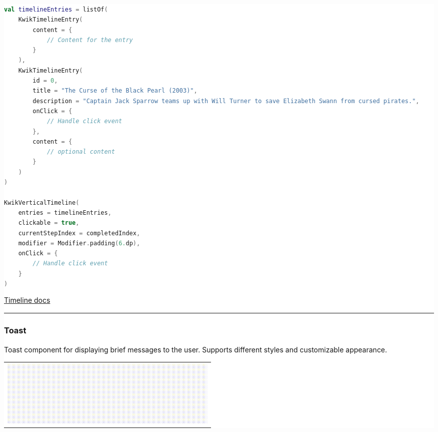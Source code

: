 ```kotlin
val timelineEntries = listOf(
    KwikTimelineEntry(
        content = {
            // Content for the entry
        }
    ),
    KwikTimelineEntry(
        id = 0,
        title = "The Curse of the Black Pearl (2003)",
        description = "Captain Jack Sparrow teams up with Will Turner to save Elizabeth Swann from cursed pirates.",
        onClick = {
            // Handle click event
        },
        content = {
            // optional content
        }
    )
)

KwikVerticalTimeline(
    entries = timelineEntries,
    clickable = true,
    currentStepIndex = completedIndex,
    modifier = Modifier.padding(6.dp),
    onClick = {
        // Handle click event
    }
)
```

[Timeline docs](https://isakaro.github.io/kwik-ui-android/kwik/com.isakaro.kwik.ui.timeline/index.html)

---

### Toast
Toast component for displaying brief messages to the user. Supports different styles and customizable appearance.

<table>
  <tr>
    <td><img src="media/toast/vid1.gif" alt="Timeline Light Mode" width="400"/></td>